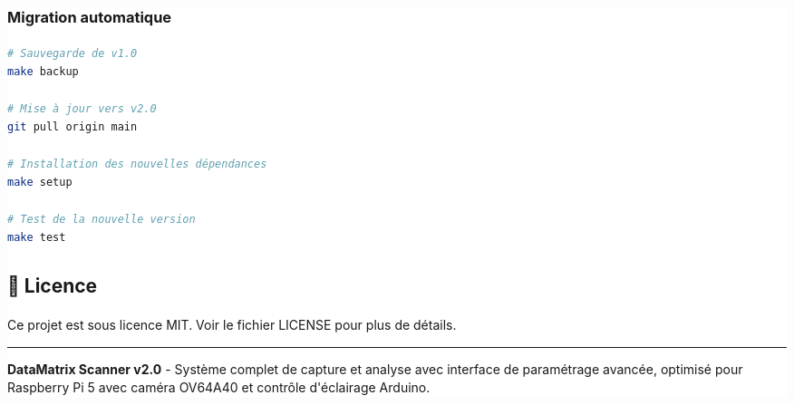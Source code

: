 ### Migration automatique
```bash
# Sauvegarde de v1.0
make backup

# Mise à jour vers v2.0
git pull origin main

# Installation des nouvelles dépendances
make setup

# Test de la nouvelle version
make test
```

## 📄 Licence

Ce projet est sous licence MIT. Voir le fichier LICENSE pour plus de détails.

---

**DataMatrix Scanner v2.0** - Système complet de capture et analyse avec interface de paramétrage avancée, optimisé pour Raspberry Pi 5 avec caméra OV64A40 et contrôle d'éclairage Arduino.
